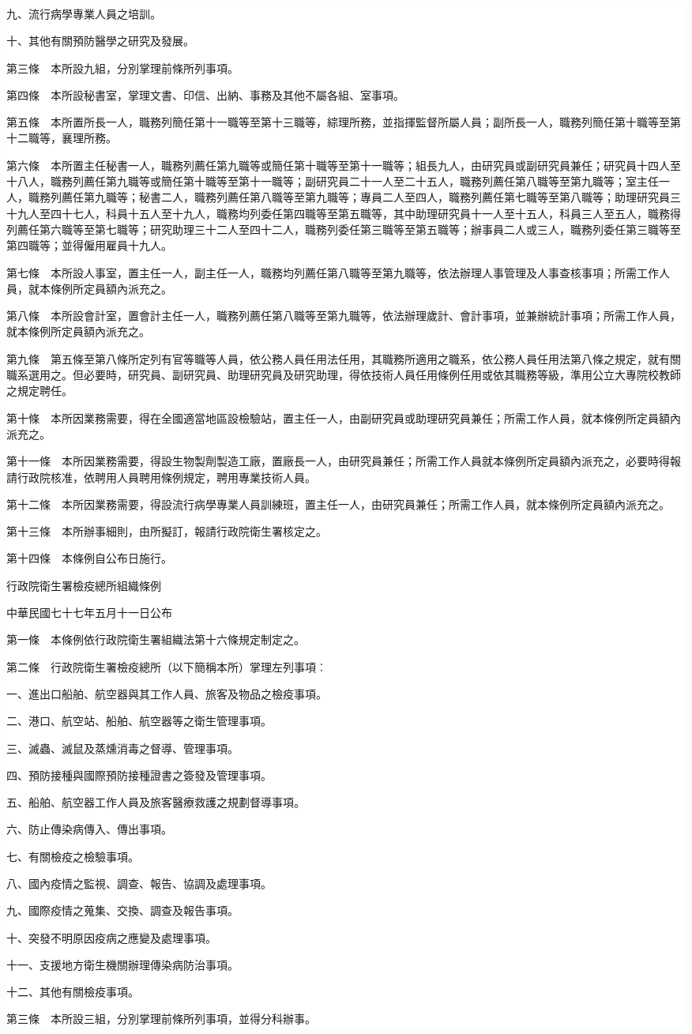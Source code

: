 九、流行病學專業人員之培訓。

十、其他有關預防醫學之研究及發展。

第三條　本所設九組，分別掌理前條所列事項。

第四條　本所設秘書室，掌理文書、印信、出納、事務及其他不屬各組、室事項。

第五條　本所置所長一人，職務列簡任第十一職等至第十三職等，綜理所務，並指揮監督所屬人員；副所長一人，職務列簡任第十職等至第十二職等，襄理所務。

第六條　本所置主任秘書一人，職務列薦任第九職等或簡任第十職等至第十一職等；組長九人，由研究員或副研究員兼任；研究員十四人至十八人，職務列薦任第九職等或簡任第十職等至第十一職等；副研究員二十一人至二十五人，職務列薦任第八職等至第九職等；室主任一人，職務列薦任第九職等；秘書二人，職務列薦任第八職等至第九職等；專員二人至四人，職務列薦任第七職等至第八職等；助理研究員三十九人至四十七人，科員十五人至十九人，職務均列委任第四職等至第五職等，其中助理研究員十一人至十五人，科員三人至五人，職務得列薦任第六職等至第七職等；研究助理三十二人至四十二人，職務列委任第三職等至第五職等；辦事員二人或三人，職務列委任第三職等至第四職等；並得僱用雇員十九人。

第七條　本所設人事室，置主任一人，副主任一人，職務均列薦任第八職等至第九職等，依法辦理人事管理及人事查核事項；所需工作人員，就本條例所定員額內派充之。

第八條　本所設會計室，置會計主任一人，職務列薦任第八職等至第九職等，依法辦理歲計、會計事項，並兼辦統計事項；所需工作人員，就本條例所定員額內派充之。

第九條　第五條至第八條所定列有官等職等人員，依公務人員任用法任用，其職務所適用之職系，依公務人員任用法第八條之規定，就有關職系選用之。但必要時，研究員、副研究員、助理研究員及研究助理，得依技術人員任用條例任用或依其職務等級，準用公立大專院校教師之規定聘任。

第十條　本所因業務需要，得在全國適當地區設檢驗站，置主任一人，由副研究員或助理研究員兼任；所需工作人員，就本條例所定員額內派充之。

第十一條　本所因業務需要，得設生物製劑製造工廠，置廠長一人，由研究員兼任；所需工作人員就本條例所定員額內派充之，必要時得報請行政院核准，依聘用人員聘用條例規定，聘用專業技術人員。

第十二條　本所因業務需要，得設流行病學專業人員訓練班，置主任一人，由研究員兼任；所需工作人員，就本條例所定員額內派充之。

第十三條　本所辦事細則，由所擬訂，報請行政院衛生署核定之。

第十四條　本條例自公布日施行。

行政院衛生署檢疫總所組織條例

中華民國七十七年五月十一日公布

第一條　本條例依行政院衛生署組織法第十六條規定制定之。

第二條　行政院衛生署檢疫總所（以下簡稱本所）掌理左列事項︰

一、進出口船舶、航空器與其工作人員、旅客及物品之檢疫事項。

二、港口、航空站、船舶、航空器等之衛生管理事項。

三、滅蟲、滅鼠及蒸燻消毒之督導、管理事項。

四、預防接種與國際預防接種證書之簽發及管理事項。

五、船舶、航空器工作人員及旅客醫療救護之規劃督導事項。

六、防止傳染病傳入、傳出事項。

七、有關檢疫之檢驗事項。

八、國內疫情之監視、調查、報告、協調及處理事項。

九、國際疫情之蒐集、交換、調查及報告事項。

十、突發不明原因疫病之應變及處理事項。

十一、支援地方衛生機關辦理傳染病防治事項。

十二、其他有關檢疫事項。

第三條　本所設三組，分別掌理前條所列事項，並得分科辦事。
